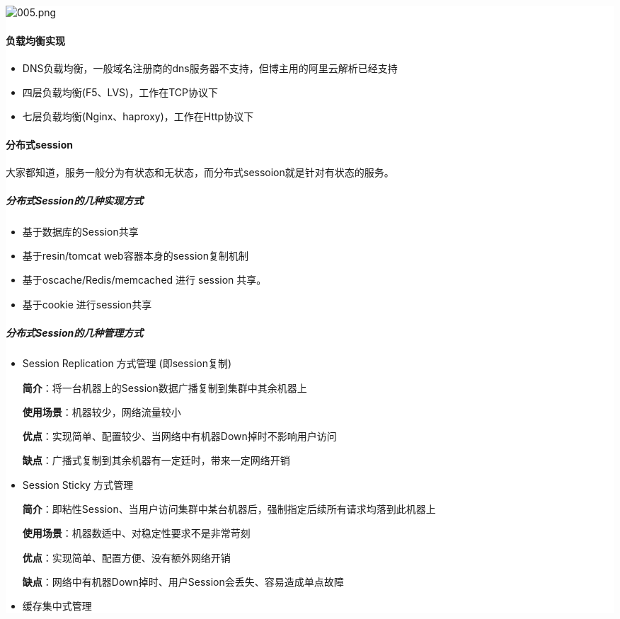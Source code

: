 

![005.png](http://upload-images.jianshu.io/upload_images/10020820-191f487fa479bf2a.png?imageMogr2/auto-orient/strip%7CimageView2/2/w/1240)



#### 负载均衡实现



*   DNS负载均衡，一般域名注册商的dns服务器不支持，但博主用的阿里云解析已经支持

*   四层负载均衡(F5、LVS)，工作在TCP协议下

*   七层负载均衡(Nginx、haproxy)，工作在Http协议下



#### 分布式session



大家都知道，服务一般分为有状态和无状态，而分布式sessoion就是针对有状态的服务。



##### 分布式Session的几种实现方式



*   基于数据库的Session共享

*   基于resin/tomcat web容器本身的session复制机制

*   基于oscache/Redis/memcached 进行 session 共享。

*   基于cookie 进行session共享



##### 分布式Session的几种管理方式



*   Session Replication 方式管理 (即session复制)

    **简介**：将一台机器上的Session数据广播复制到集群中其余机器上

    **使用场景**：机器较少，网络流量较小

    **优点**：实现简单、配置较少、当网络中有机器Down掉时不影响用户访问

    **缺点**：广播式复制到其余机器有一定廷时，带来一定网络开销



*   Session Sticky 方式管理

    **简介**：即粘性Session、当用户访问集群中某台机器后，强制指定后续所有请求均落到此机器上

    **使用场景**：机器数适中、对稳定性要求不是非常苛刻

    **优点**：实现简单、配置方便、没有额外网络开销

    **缺点**：网络中有机器Down掉时、用户Session会丢失、容易造成单点故障



*   缓存集中式管理
